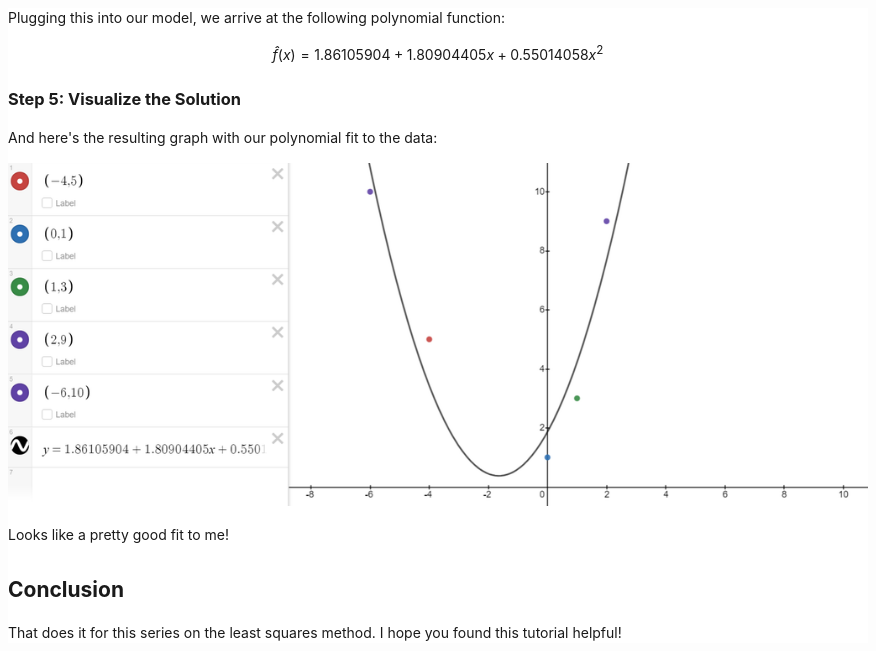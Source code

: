 Plugging this into our model, we arrive at the following polynomial function:

$$\hat{f}(x) =1.86105904+1.80904405x+0.55014058x^{2}$$

### Step 5: Visualize the Solution

And here's the resulting graph with our polynomial fit to the data:

![The best-fit parabola to the data we were given.](./images/best-fit2.jpg)

Looks like a pretty good fit to me!

## Conclusion

That does it for this series on the least squares method. I hope you found this tutorial helpful!
